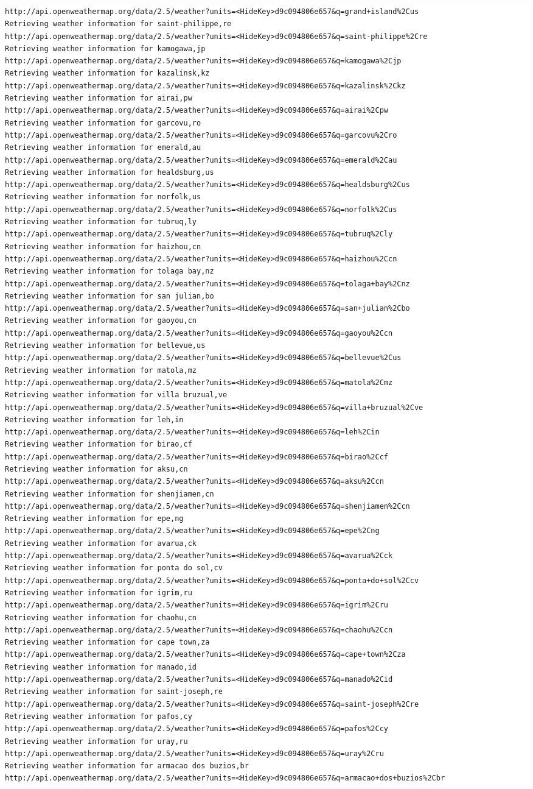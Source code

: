     http://api.openweathermap.org/data/2.5/weather?units=<HideKey>d9c094806e657&q=grand+island%2Cus
    Retrieving weather information for saint-philippe,re
    http://api.openweathermap.org/data/2.5/weather?units=<HideKey>d9c094806e657&q=saint-philippe%2Cre
    Retrieving weather information for kamogawa,jp
    http://api.openweathermap.org/data/2.5/weather?units=<HideKey>d9c094806e657&q=kamogawa%2Cjp
    Retrieving weather information for kazalinsk,kz
    http://api.openweathermap.org/data/2.5/weather?units=<HideKey>d9c094806e657&q=kazalinsk%2Ckz
    Retrieving weather information for airai,pw
    http://api.openweathermap.org/data/2.5/weather?units=<HideKey>d9c094806e657&q=airai%2Cpw
    Retrieving weather information for garcovu,ro
    http://api.openweathermap.org/data/2.5/weather?units=<HideKey>d9c094806e657&q=garcovu%2Cro
    Retrieving weather information for emerald,au
    http://api.openweathermap.org/data/2.5/weather?units=<HideKey>d9c094806e657&q=emerald%2Cau
    Retrieving weather information for healdsburg,us
    http://api.openweathermap.org/data/2.5/weather?units=<HideKey>d9c094806e657&q=healdsburg%2Cus
    Retrieving weather information for norfolk,us
    http://api.openweathermap.org/data/2.5/weather?units=<HideKey>d9c094806e657&q=norfolk%2Cus
    Retrieving weather information for tubruq,ly
    http://api.openweathermap.org/data/2.5/weather?units=<HideKey>d9c094806e657&q=tubruq%2Cly
    Retrieving weather information for haizhou,cn
    http://api.openweathermap.org/data/2.5/weather?units=<HideKey>d9c094806e657&q=haizhou%2Ccn
    Retrieving weather information for tolaga bay,nz
    http://api.openweathermap.org/data/2.5/weather?units=<HideKey>d9c094806e657&q=tolaga+bay%2Cnz
    Retrieving weather information for san julian,bo
    http://api.openweathermap.org/data/2.5/weather?units=<HideKey>d9c094806e657&q=san+julian%2Cbo
    Retrieving weather information for gaoyou,cn
    http://api.openweathermap.org/data/2.5/weather?units=<HideKey>d9c094806e657&q=gaoyou%2Ccn
    Retrieving weather information for bellevue,us
    http://api.openweathermap.org/data/2.5/weather?units=<HideKey>d9c094806e657&q=bellevue%2Cus
    Retrieving weather information for matola,mz
    http://api.openweathermap.org/data/2.5/weather?units=<HideKey>d9c094806e657&q=matola%2Cmz
    Retrieving weather information for villa bruzual,ve
    http://api.openweathermap.org/data/2.5/weather?units=<HideKey>d9c094806e657&q=villa+bruzual%2Cve
    Retrieving weather information for leh,in
    http://api.openweathermap.org/data/2.5/weather?units=<HideKey>d9c094806e657&q=leh%2Cin
    Retrieving weather information for birao,cf
    http://api.openweathermap.org/data/2.5/weather?units=<HideKey>d9c094806e657&q=birao%2Ccf
    Retrieving weather information for aksu,cn
    http://api.openweathermap.org/data/2.5/weather?units=<HideKey>d9c094806e657&q=aksu%2Ccn
    Retrieving weather information for shenjiamen,cn
    http://api.openweathermap.org/data/2.5/weather?units=<HideKey>d9c094806e657&q=shenjiamen%2Ccn
    Retrieving weather information for epe,ng
    http://api.openweathermap.org/data/2.5/weather?units=<HideKey>d9c094806e657&q=epe%2Cng
    Retrieving weather information for avarua,ck
    http://api.openweathermap.org/data/2.5/weather?units=<HideKey>d9c094806e657&q=avarua%2Cck
    Retrieving weather information for ponta do sol,cv
    http://api.openweathermap.org/data/2.5/weather?units=<HideKey>d9c094806e657&q=ponta+do+sol%2Ccv
    Retrieving weather information for igrim,ru
    http://api.openweathermap.org/data/2.5/weather?units=<HideKey>d9c094806e657&q=igrim%2Cru
    Retrieving weather information for chaohu,cn
    http://api.openweathermap.org/data/2.5/weather?units=<HideKey>d9c094806e657&q=chaohu%2Ccn
    Retrieving weather information for cape town,za
    http://api.openweathermap.org/data/2.5/weather?units=<HideKey>d9c094806e657&q=cape+town%2Cza
    Retrieving weather information for manado,id
    http://api.openweathermap.org/data/2.5/weather?units=<HideKey>d9c094806e657&q=manado%2Cid
    Retrieving weather information for saint-joseph,re
    http://api.openweathermap.org/data/2.5/weather?units=<HideKey>d9c094806e657&q=saint-joseph%2Cre
    Retrieving weather information for pafos,cy
    http://api.openweathermap.org/data/2.5/weather?units=<HideKey>d9c094806e657&q=pafos%2Ccy
    Retrieving weather information for uray,ru
    http://api.openweathermap.org/data/2.5/weather?units=<HideKey>d9c094806e657&q=uray%2Cru
    Retrieving weather information for armacao dos buzios,br
    http://api.openweathermap.org/data/2.5/weather?units=<HideKey>d9c094806e657&q=armacao+dos+buzios%2Cbr